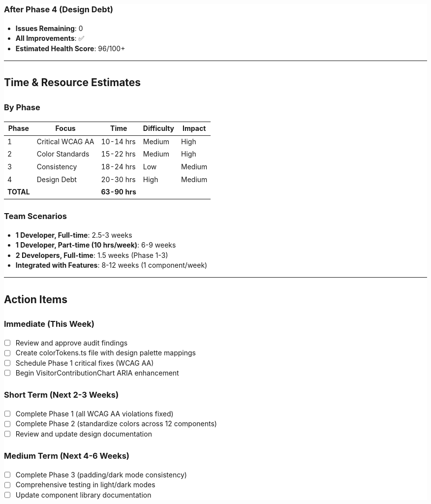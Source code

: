 ### After Phase 4 (Design Debt)

- **Issues Remaining**: 0
- **All Improvements**: ✅
- **Estimated Health Score**: 96/100+

---

## Time & Resource Estimates

### By Phase

| Phase     | Focus            | Time          | Difficulty | Impact |
| --------- | ---------------- | ------------- | ---------- | ------ |
| 1         | Critical WCAG AA | 10-14 hrs     | Medium     | High   |
| 2         | Color Standards  | 15-22 hrs     | Medium     | High   |
| 3         | Consistency      | 18-24 hrs     | Low        | Medium |
| 4         | Design Debt      | 20-30 hrs     | High       | Medium |
| **TOTAL** |                  | **63-90 hrs** |            |        |

### Team Scenarios

- **1 Developer, Full-time**: 2.5-3 weeks
- **1 Developer, Part-time (10 hrs/week)**: 6-9 weeks
- **2 Developers, Full-time**: 1.5 weeks (Phase 1-3)
- **Integrated with Features**: 8-12 weeks (1 component/week)

---

## Action Items

### Immediate (This Week)

- [ ] Review and approve audit findings
- [ ] Create colorTokens.ts file with design palette mappings
- [ ] Schedule Phase 1 critical fixes (WCAG AA)
- [ ] Begin VisitorContributionChart ARIA enhancement

### Short Term (Next 2-3 Weeks)

- [ ] Complete Phase 1 (all WCAG AA violations fixed)
- [ ] Complete Phase 2 (standardize colors across 12 components)
- [ ] Review and update design documentation

### Medium Term (Next 4-6 Weeks)

- [ ] Complete Phase 3 (padding/dark mode consistency)
- [ ] Comprehensive testing in light/dark modes
- [ ] Update component library documentation
